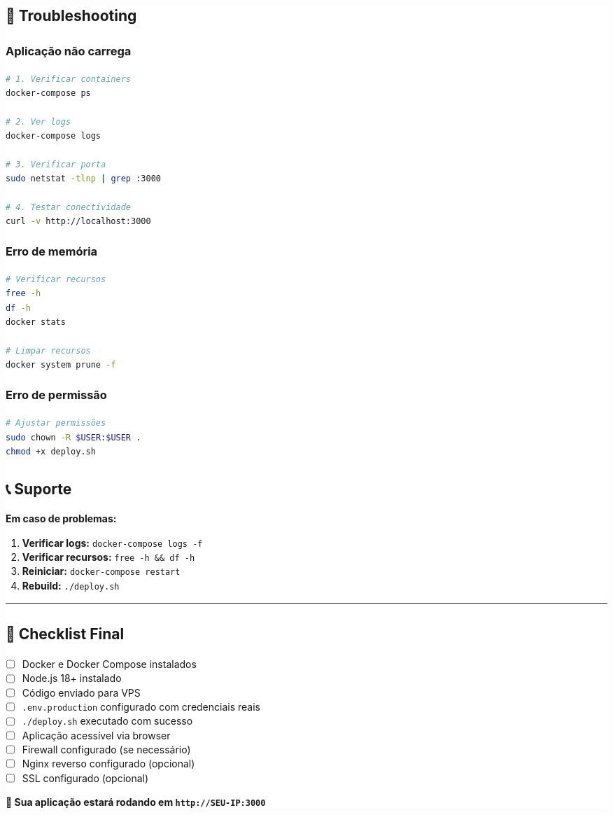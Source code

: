 ## 🚨 Troubleshooting

### **Aplicação não carrega**
```bash
# 1. Verificar containers
docker-compose ps

# 2. Ver logs
docker-compose logs

# 3. Verificar porta
sudo netstat -tlnp | grep :3000

# 4. Testar conectividade
curl -v http://localhost:3000
```

### **Erro de memória**
```bash
# Verificar recursos
free -h
df -h
docker stats

# Limpar recursos
docker system prune -f
```

### **Erro de permissão**
```bash
# Ajustar permissões
sudo chown -R $USER:$USER .
chmod +x deploy.sh
```

## 📞 Suporte

**Em caso de problemas:**

1. **Verificar logs:** `docker-compose logs -f`
2. **Verificar recursos:** `free -h && df -h`
3. **Reiniciar:** `docker-compose restart`
4. **Rebuild:** `./deploy.sh`

---

## 🎯 Checklist Final

- [ ] Docker e Docker Compose instalados
- [ ] Node.js 18+ instalado
- [ ] Código enviado para VPS
- [ ] `.env.production` configurado com credenciais reais
- [ ] `./deploy.sh` executado com sucesso
- [ ] Aplicação acessível via browser
- [ ] Firewall configurado (se necessário)
- [ ] Nginx reverso configurado (opcional)
- [ ] SSL configurado (opcional)

**🎉 Sua aplicação estará rodando em `http://SEU-IP:3000`**